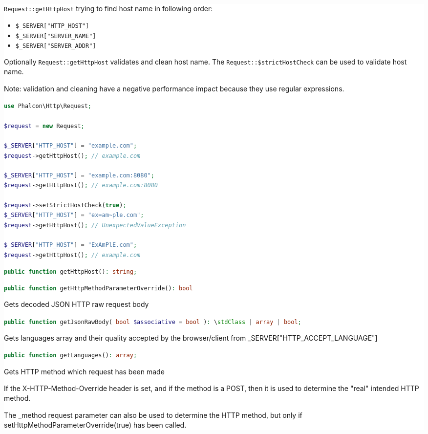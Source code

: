 `Request::getHttpHost` trying to find host name in following order:

- `$_SERVER["HTTP_HOST"]`
- `$_SERVER["SERVER_NAME"]`
- `$_SERVER["SERVER_ADDR"]`

Optionally `Request::getHttpHost` validates and clean host name. The `Request::$strictHostCheck` can be used to validate host name.

Note: validation and cleaning have a negative performance impact because they use regular expressions.

```php
use Phalcon\Http\Request;

$request = new Request;

$_SERVER["HTTP_HOST"] = "example.com";
$request->getHttpHost(); // example.com

$_SERVER["HTTP_HOST"] = "example.com:8080";
$request->getHttpHost(); // example.com:8080

$request->setStrictHostCheck(true);
$_SERVER["HTTP_HOST"] = "ex=am~ple.com";
$request->getHttpHost(); // UnexpectedValueException

$_SERVER["HTTP_HOST"] = "ExAmPlE.com";
$request->getHttpHost(); // example.com
```

```php
public function getHttpHost(): string;
```

```php
public function getHttpMethodParameterOverride(): bool
```

Gets decoded JSON HTTP raw request body

```php
public function getJsonRawBody( bool $associative = bool ): \stdClass | array | bool;
```

Gets languages array and their quality accepted by the browser/client from _SERVER["HTTP_ACCEPT_LANGUAGE"]

```php
public function getLanguages(): array;
```

Gets HTTP method which request has been made

If the X-HTTP-Method-Override header is set, and if the method is a POST, then it is used to determine the "real" intended HTTP method.

The _method request parameter can also be used to determine the HTTP method, but only if setHttpMethodParameterOverride(true) has been called.
